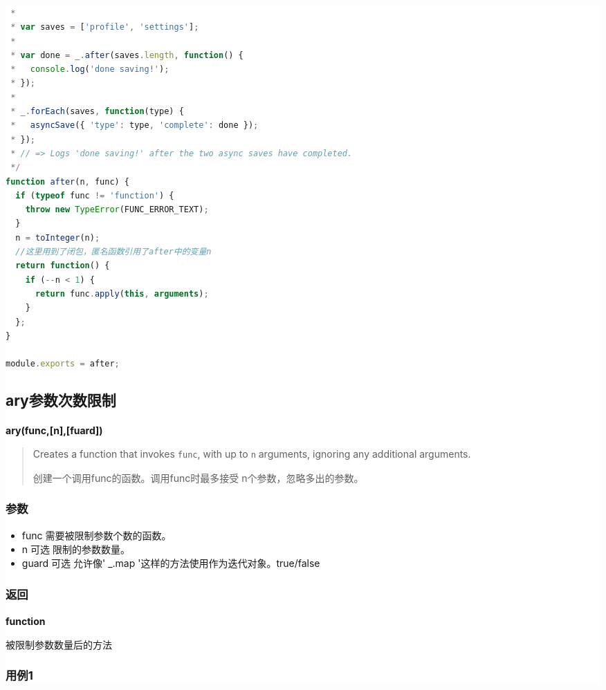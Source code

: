 ```js
 *
 * var saves = ['profile', 'settings'];
 *
 * var done = _.after(saves.length, function() {
 *   console.log('done saving!');
 * });
 *
 * _.forEach(saves, function(type) {
 *   asyncSave({ 'type': type, 'complete': done });
 * });
 * // => Logs 'done saving!' after the two async saves have completed.
 */
function after(n, func) {
  if (typeof func != 'function') {
    throw new TypeError(FUNC_ERROR_TEXT);
  }
  n = toInteger(n);
  //这里用到了闭包，匿名函数引用了after中的变量n
  return function() {
    if (--n < 1) {
      return func.apply(this, arguments);
    }
  };
}

module.exports = after;

```

## ary参数次数限制

**ary(func,[n],[fuard])**

> Creates a function that invokes `func`, with up to `n` arguments, ignoring any additional arguments.
>
> 创建一个调用func的函数。调用func时最多接受 n个参数，忽略多出的参数。

### 参数

+ func 需要被限制参数个数的函数。
+ n 可选 限制的参数数量。
+ guard 可选 允许像' _.map '这样的方法使用作为迭代对象。true/false

### 返回

**function**

被限制参数数量后的方法

### 用例1


[lodash中文网]: https://www.lodashjs.com/